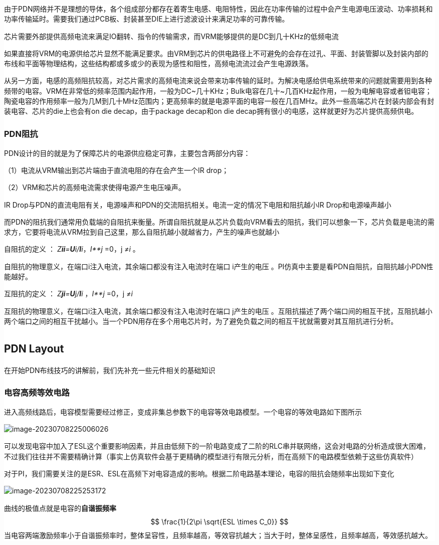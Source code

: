 由于PDN网络并不是理想的导体，各个组成部分都存在着寄生电感、电阻特性，因此在功率传输的过程中会产生电源电压波动、功率损耗和功率传输延时。需要我们通过PCB板、封装甚至DIE上进行滤波设计来满足功率的可靠传输。

芯片需要外部提供高频电流来满足IO翻转、指令的传输需求，而VRM能够提供的是DC到几十KHz的低频电流

如果直接将VRM的电源供给芯片显然不能满足要求。由VRM到芯片的供电路径上不可避免的会存在过孔、平面、封装管脚以及封装内部的布线和平面等物理结构，这些结构都或多或少的表现为感性和阻性，高频电流流过会产生电源跌落。

从另一方面，电感的高频阻抗较高，对芯片需求的高频电流来说会带来功率传输的延时。为解决电感给供电系统带来的问题就需要用到各种频带的电容。VRM在非常低的频率范围内起作用，一般为DC~几十KHz；Bulk电容在几十~几百KHz起作用，一般为电解电容或者钽电容；陶瓷电容的作用频率一般为几M到几十MHz范围内；更高频率的就是电源平面的电容一般在几百MHz。此外一些高端芯片在封装内部会有封装电容、芯片的die上也会有on die decap，由于package decap和on die decap拥有很小的电感，这样就更好为芯片提供高频供电。



### PDN阻抗

PDN设计的目的就是为了保障芯片的电源供应稳定可靠，主要包含两部分内容：

（1）电流从VRM输出到芯片端由于直流电阻的存在会产生一个IR drop；

（2）VRM和芯片的高频电流需求使得电源产生电压噪声。

IR Drop与PDN的直流电阻有关，电源噪声和PDN的交流阻抗相关。电流一定的情况下电阻和阻抗越小IR Drop和电源噪声越小

而PDN的阻抗我们通常用负载端的自阻抗来衡量。所谓自阻抗就是从芯片负载向VRM看去的阻抗，我们可以想象一下，芯片负载是电流的需求方，它要将电流从VRM拉到自己这里，那么自阻抗越小就越省力，产生的噪声也就越小

自阻抗的定义 ： *Z**ii**=**U**i/**I**i*，*I**j* =0，j *≠i* 。

自阻抗的物理意义，在端口i注入电流，其余端口都没有注入电流时在端口 i产生的电压 。PI仿真中主要是看PDN自阻抗，自阻抗越小PDN性能越好。

互阻抗的定义 ： *Z**ji**=**U**j/**I**i* ，*I**j* =0，j *≠i*

互阻抗的物理意义，在端口i注入电流，其余端口都没有注入电流时在端口 j产生的电压 。互阻抗描述了两个端口间的相互干扰，互阻抗越小两个端口之间的相互干扰越小。当一个PDN用存在多个用电芯片时，为了避免负载之间的相互干扰就需要对其互阻抗进行分析。









## PDN Layout

在开始PDN布线技巧的讲解前，我们先补充一些元件相关的基础知识

### 电容高频等效电路

进入高频线路后，电容模型需要经过修正，变成非集总参数下的电容等效电路模型。一个电容的等效电路如下图所示

![image-20230708225006026](电源完整性分析笔记2【PDN】.assets/image-20230708225006026.png)

可以发现电容中加入了ESL这个重要影响因素，并且由低频下的一阶电路变成了二阶的RLC串并联网络，这会对电路的分析造成很大困难，不过我们往往并不需要精确计算（事实上仿真软件会基于更精确的模型进行有限元分析，而在高频下的电路模型依赖于这些仿真软件）

对于PI，我们需要关注的是ESR、ESL在高频下对电容造成的影响。根据二阶电路基本理论，电容的阻抗会随频率出现如下变化

![image-20230708225253172](电源完整性分析笔记2【PDN】.assets/image-20230708225253172.png)

曲线的极值点就是电容的**自谐振频率**
$$
\frac{1}{2\pi \sqrt{ESL \times C_0}}
$$
当电容两端激励频率小于自谐振频率时，整体呈容性，且频率越高，等效容抗越大；当大于时，整体呈感性，且频率越高，等效感抗越大。
